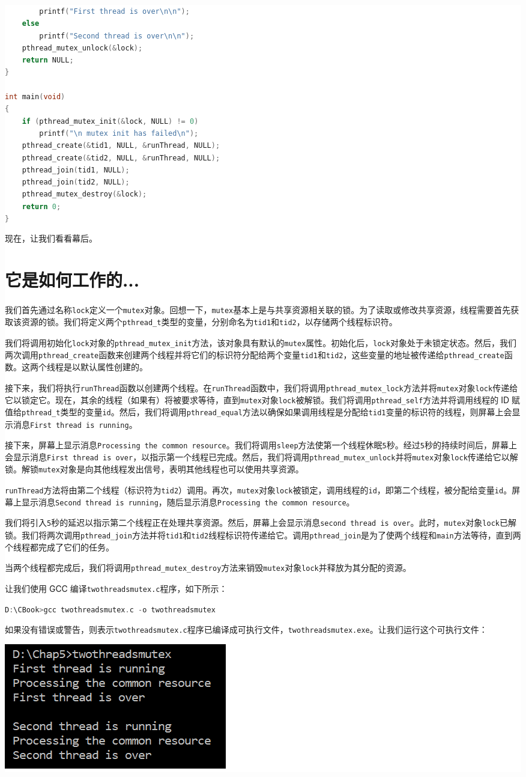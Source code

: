 ```cpp
        printf("First thread is over\n\n");
    else
        printf("Second thread is over\n\n"); 
    pthread_mutex_unlock(&lock);  
    return NULL;
}

int main(void)
{ 
    if (pthread_mutex_init(&lock, NULL) != 0)
        printf("\n mutex init has failed\n");
    pthread_create(&tid1, NULL, &runThread, NULL);
    pthread_create(&tid2, NULL, &runThread, NULL);
    pthread_join(tid1, NULL);
    pthread_join(tid2, NULL);
    pthread_mutex_destroy(&lock);
    return 0;
}
```

现在，让我们看看幕后。

# 它是如何工作的...

我们首先通过名称`lock`定义一个`mutex`对象。回想一下，`mutex`基本上是与共享资源相关联的锁。为了读取或修改共享资源，线程需要首先获取该资源的锁。我们将定义两个`pthread_t`类型的变量，分别命名为`tid1`和`tid2`，以存储两个线程标识符。

我们将调用初始化`lock`对象的`pthread_mutex_init`方法，该对象具有默认的`mutex`属性。初始化后，`lock`对象处于未锁定状态。然后，我们两次调用`pthread_create`函数来创建两个线程并将它们的标识符分配给两个变量`tid1`和`tid2`，这些变量的地址被传递给`pthread_create`函数。这两个线程是以默认属性创建的。

接下来，我们将执行`runThread`函数以创建两个线程。在`runThread`函数中，我们将调用`pthread_mutex_lock`方法并将`mutex`对象`lock`传递给它以锁定它。现在，其余的线程（如果有）将被要求等待，直到`mutex`对象`lock`被解锁。我们将调用`pthread_self`方法并将调用线程的 ID 赋值给`pthread_t`类型的变量`id`。然后，我们将调用`pthread_equal`方法以确保如果调用线程是分配给`tid1`变量的标识符的线程，则屏幕上会显示消息`First thread is running`。

接下来，屏幕上显示消息`Processing the common resource`。我们将调用`sleep`方法使第一个线程休眠`5`秒。经过`5`秒的持续时间后，屏幕上会显示消息`First thread is over`，以指示第一个线程已完成。然后，我们将调用`pthread_mutex_unlock`并将`mutex`对象`lock`传递给它以解锁。解锁`mutex`对象是向其他线程发出信号，表明其他线程也可以使用共享资源。

`runThread`方法将由第二个线程（标识符为`tid2`）调用。再次，`mutex`对象`lock`被锁定，调用线程的`id`，即第二个线程，被分配给变量`id`。屏幕上显示消息`Second thread is running`，随后显示消息`Processing the common resource`。

我们将引入`5`秒的延迟以指示第二个线程正在处理共享资源。然后，屏幕上会显示消息`second thread is over`。此时，`mutex`对象`lock`已解锁。我们将两次调用`pthread_join`方法并将`tid1`和`tid2`线程标识符传递给它。调用`pthread_join`是为了使两个线程和`main`方法等待，直到两个线程都完成了它们的任务。

当两个线程都完成后，我们将调用`pthread_mutex_destroy`方法来销毁`mutex`对象`lock`并释放为其分配的资源。

让我们使用 GCC 编译`twothreadsmutex.c`程序，如下所示：

```cpp
D:\CBook>gcc twothreadsmutex.c -o twothreadsmutex
```

如果没有错误或警告，则表示`twothreadsmutex.c`程序已编译成可执行文件，`twothreadsmutex.exe`。让我们运行这个可执行文件：

![](img/cc35a7de-e737-4389-a59c-7f71884a88f5.png)
